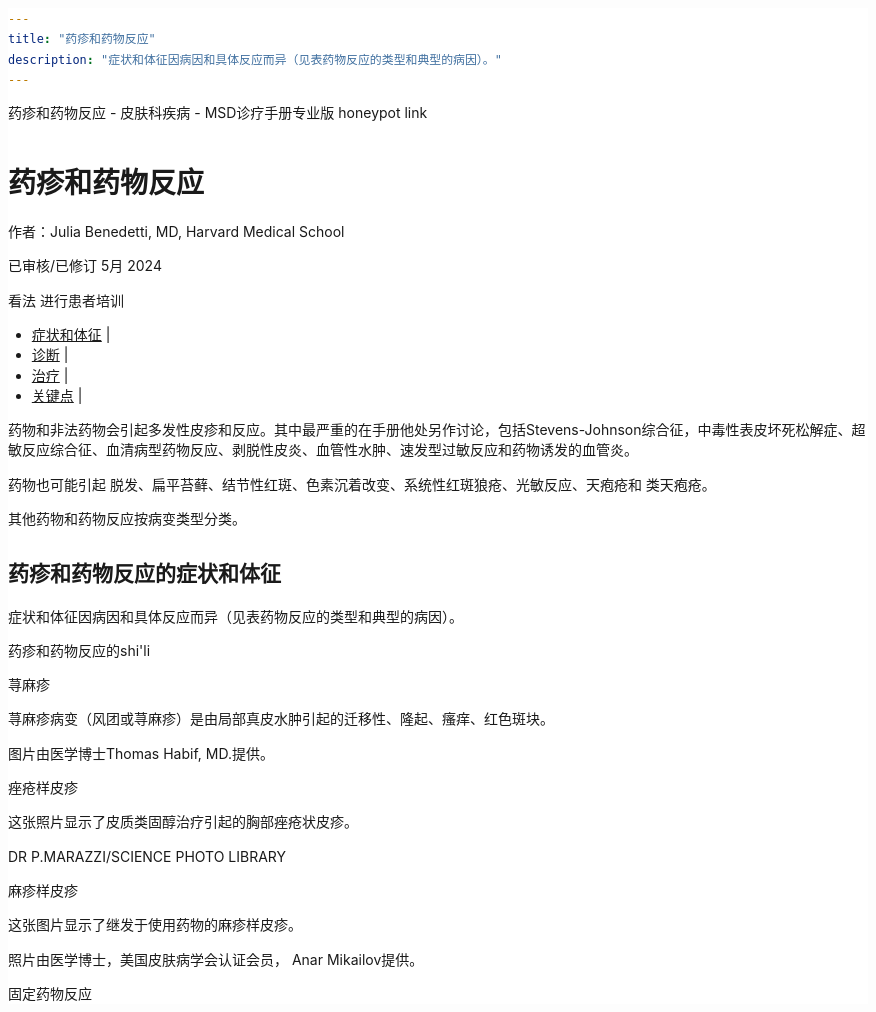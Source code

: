 ```yaml
---
title: "药疹和药物反应"
description: "症状和体征因病因和具体反应而异（见表药物反应的类型和典型的病因）。"
---
```


﻿药疹和药物反应 \- 皮肤科疾病 \- MSD诊疗手册专业版 honeypot link

# 药疹和药物反应

作者：Julia Benedetti, MD, Harvard Medical School

已审核/已修订 5月 2024

看法 进行患者培训

- [症状和体征](#症状和体征_v962639_zh) \|
- [诊断](#诊断_v962827_zh) \|
- [治疗](#治疗_v962836_zh) \|
- [关键点](#关键点_v9126798_zh) \|

药物和非法药物会引起多发性皮疹和反应。其中最严重的在手册他处另作讨论，包括Stevens-Johnson综合征，中毒性表皮坏死松解症、超敏反应综合征、血清病型药物反应、剥脱性皮炎、血管性水肿、速发型过敏反应和药物诱发的血管炎。

药物也可能引起 脱发、扁平苔藓、结节性红斑、色素沉着改变、系统性红斑狼疮、光敏反应、天疱疮和 类天疱疮。

其他药物和药物反应按病变类型分类。

## 药疹和药物反应的症状和体征

症状和体征因病因和具体反应而异（见表药物反应的类型和典型的病因）。

药疹和药物反应的shi'li



荨麻疹

荨麻疹病变（风团或荨麻疹）是由局部真皮水肿引起的迁移性、隆起、瘙痒、红色斑块。

图片由医学博士Thomas Habif, MD.提供。



痤疮样皮疹

这张照片显示了皮质类固醇治疗引起的胸部痤疮状皮疹。

DR P.MARAZZI/SCIENCE PHOTO LIBRARY



麻疹样皮疹

这张图片显示了继发于使用药物的麻疹样皮疹。

照片由医学博士，美国皮肤病学会认证会员， Anar Mikailov提供。



固定药物反应
